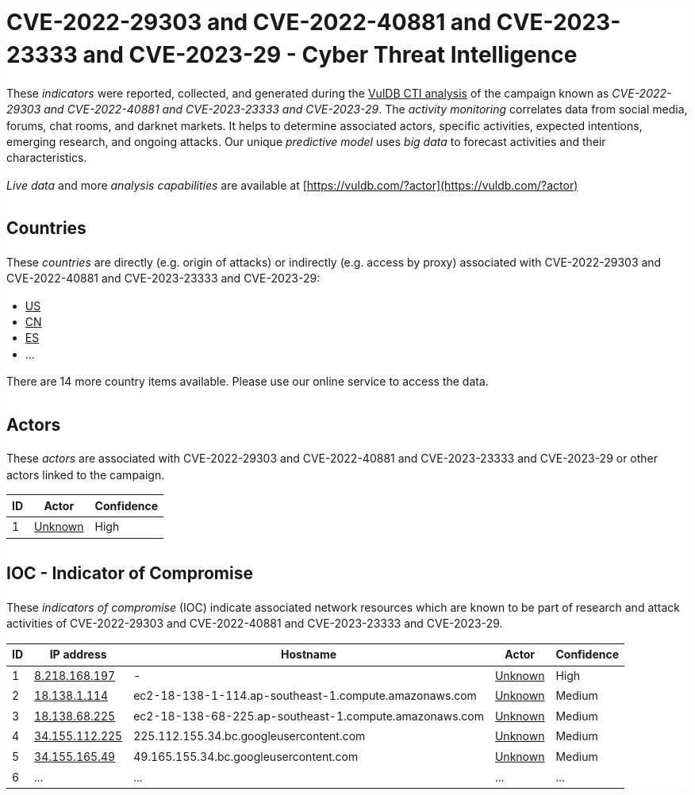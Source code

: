 # CVE-2022-29303 and CVE-2022-40881 and CVE-2023-23333 and CVE-2023-29 - Cyber Threat Intelligence

These _indicators_ were reported, collected, and generated during the [VulDB CTI analysis](https://vuldb.com/?kb.cti) of the campaign known as _CVE-2022-29303 and CVE-2022-40881 and CVE-2023-23333 and CVE-2023-29_. The _activity monitoring_ correlates data from social media, forums, chat rooms, and darknet markets. It helps to determine associated actors, specific activities, expected intentions, emerging research, and ongoing attacks. Our unique _predictive model_ uses _big data_ to forecast activities and their characteristics.

_Live data_ and more _analysis capabilities_ are available at [https://vuldb.com/?actor](https://vuldb.com/?actor)

## Countries

These _countries_ are directly (e.g. origin of attacks) or indirectly (e.g. access by proxy) associated with CVE-2022-29303 and CVE-2022-40881 and CVE-2023-23333 and CVE-2023-29:

* [US](https://vuldb.com/?country.us)
* [CN](https://vuldb.com/?country.cn)
* [ES](https://vuldb.com/?country.es)
* ...

There are 14 more country items available. Please use our online service to access the data.

## Actors

These _actors_ are associated with CVE-2022-29303 and CVE-2022-40881 and CVE-2023-23333 and CVE-2023-29 or other actors linked to the campaign.

ID | Actor | Confidence
-- | ----- | ----------
1 | [Unknown](https://vuldb.com/?actor.unknown) | High

## IOC - Indicator of Compromise

These _indicators of compromise_ (IOC) indicate associated network resources which are known to be part of research and attack activities of CVE-2022-29303 and CVE-2022-40881 and CVE-2023-23333 and CVE-2023-29.

ID | IP address | Hostname | Actor | Confidence
-- | ---------- | -------- | ----- | ----------
1 | [8.218.168.197](https://vuldb.com/?ip.8.218.168.197) | - | [Unknown](https://vuldb.com/?actor.unknown) | High
2 | [18.138.1.114](https://vuldb.com/?ip.18.138.1.114) | ec2-18-138-1-114.ap-southeast-1.compute.amazonaws.com | [Unknown](https://vuldb.com/?actor.unknown) | Medium
3 | [18.138.68.225](https://vuldb.com/?ip.18.138.68.225) | ec2-18-138-68-225.ap-southeast-1.compute.amazonaws.com | [Unknown](https://vuldb.com/?actor.unknown) | Medium
4 | [34.155.112.225](https://vuldb.com/?ip.34.155.112.225) | 225.112.155.34.bc.googleusercontent.com | [Unknown](https://vuldb.com/?actor.unknown) | Medium
5 | [34.155.165.49](https://vuldb.com/?ip.34.155.165.49) | 49.165.155.34.bc.googleusercontent.com | [Unknown](https://vuldb.com/?actor.unknown) | Medium
6 | ... | ... | ... | ...

